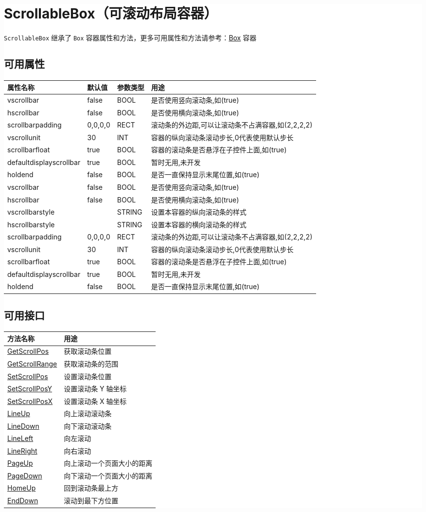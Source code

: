 # ScrollableBox（可滚动布局容器）

`ScrollableBox` 继承了 `Box` 容器属性和方法，更多可用属性和方法请参考：[Box](Box.md) 容器

## 可用属性

| 属性名称 | 默认值 | 参数类型 | 用途 |
| :--- | :--- | :--- | :--- |
| vscrollbar | false | BOOL | 是否使用竖向滚动条,如(true) |
| hscrollbar | false | BOOL | 是否使用横向滚动条,如(true) |
| scrollbarpadding | 0,0,0,0 | RECT | 滚动条的外边距,可以让滚动条不占满容器,如(2,2,2,2) |
| vscrollunit | 30 | INT | 容器的纵向滚动条滚动步长,0代表使用默认步长 |
| scrollbarfloat | true | BOOL | 容器的滚动条是否悬浮在子控件上面,如(true) |
| defaultdisplayscrollbar | true | BOOL | 暂时无用,未开发 |
| holdend | false | BOOL | 是否一直保持显示末尾位置,如(true) |
| vscrollbar | false | BOOL | 是否使用竖向滚动条,如(true) |
| hscrollbar | false | BOOL | 是否使用横向滚动条,如(true) |
| vscrollbarstyle |  | STRING | 设置本容器的纵向滚动条的样式 |
| hscrollbarstyle |  | STRING | 设置本容器的横向滚动条的样式 |
| scrollbarpadding | 0,0,0,0 | RECT | 滚动条的外边距,可以让滚动条不占满容器,如(2,2,2,2) |
| vscrollunit | 30 | INT | 容器的纵向滚动条滚动步长,0代表使用默认步长 |
| scrollbarfloat | true | BOOL | 容器的滚动条是否悬浮在子控件上面,如(true) |
| defaultdisplayscrollbar | true | BOOL | 暂时无用,未开发 |
| holdend | false | BOOL | 是否一直保持显示末尾位置,如(true) |

## 可用接口

| 方法名称 | 用途 |
| :--- | :--- |
| [GetScrollPos](#GetScrollPos) | 获取滚动条位置 |
| [GetScrollRange](#GetScrollRange) | 获取滚动条的范围 |
| [SetScrollPos](#SetScrollPos) | 设置滚动条位置 |
| [SetScrollPosY](#SetScrollPosY) | 设置滚动条 Y 轴坐标 |
| [SetScrollPosX](#SetScrollPosX) | 设置滚动条 X 轴坐标 |
| [LineUp](#LineUp) | 向上滚动滚动条 |
| [LineDown](#LineDown) | 向下滚动滚动条 |
| [LineLeft](#LineLeft) | 向左滚动 |
| [LineRight](#LineRight) | 向右滚动 |
| [PageUp](#PageUp) | 向上滚动一个页面大小的距离 |
| [PageDown](#PageDown) | 向下滚动一个页面大小的距离 |
| [HomeUp](#HomeUp) | 回到滚动条最上方 |
| [EndDown](#EndDown) | 滚动到最下方位置 |